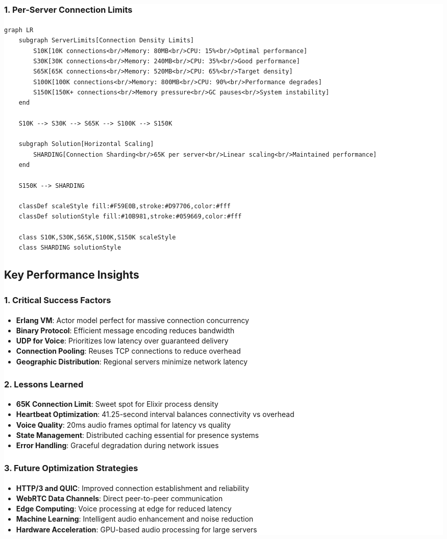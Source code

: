 ### 1. Per-Server Connection Limits
```mermaid
graph LR
    subgraph ServerLimits[Connection Density Limits]
        S10K[10K connections<br/>Memory: 80MB<br/>CPU: 15%<br/>Optimal performance]
        S30K[30K connections<br/>Memory: 240MB<br/>CPU: 35%<br/>Good performance]
        S65K[65K connections<br/>Memory: 520MB<br/>CPU: 65%<br/>Target density]
        S100K[100K connections<br/>Memory: 800MB<br/>CPU: 90%<br/>Performance degrades]
        S150K[150K+ connections<br/>Memory pressure<br/>GC pauses<br/>System instability]
    end

    S10K --> S30K --> S65K --> S100K --> S150K

    subgraph Solution[Horizontal Scaling]
        SHARDING[Connection Sharding<br/>65K per server<br/>Linear scaling<br/>Maintained performance]
    end

    S150K --> SHARDING

    classDef scaleStyle fill:#F59E0B,stroke:#D97706,color:#fff
    classDef solutionStyle fill:#10B981,stroke:#059669,color:#fff

    class S10K,S30K,S65K,S100K,S150K scaleStyle
    class SHARDING solutionStyle
```

## Key Performance Insights

### 1. Critical Success Factors
- **Erlang VM**: Actor model perfect for massive connection concurrency
- **Binary Protocol**: Efficient message encoding reduces bandwidth
- **UDP for Voice**: Prioritizes low latency over guaranteed delivery
- **Connection Pooling**: Reuses TCP connections to reduce overhead
- **Geographic Distribution**: Regional servers minimize network latency

### 2. Lessons Learned
- **65K Connection Limit**: Sweet spot for Elixir process density
- **Heartbeat Optimization**: 41.25-second interval balances connectivity vs overhead
- **Voice Quality**: 20ms audio frames optimal for latency vs quality
- **State Management**: Distributed caching essential for presence systems
- **Error Handling**: Graceful degradation during network issues

### 3. Future Optimization Strategies
- **HTTP/3 and QUIC**: Improved connection establishment and reliability
- **WebRTC Data Channels**: Direct peer-to-peer communication
- **Edge Computing**: Voice processing at edge for reduced latency
- **Machine Learning**: Intelligent audio enhancement and noise reduction
- **Hardware Acceleration**: GPU-based audio processing for large servers
